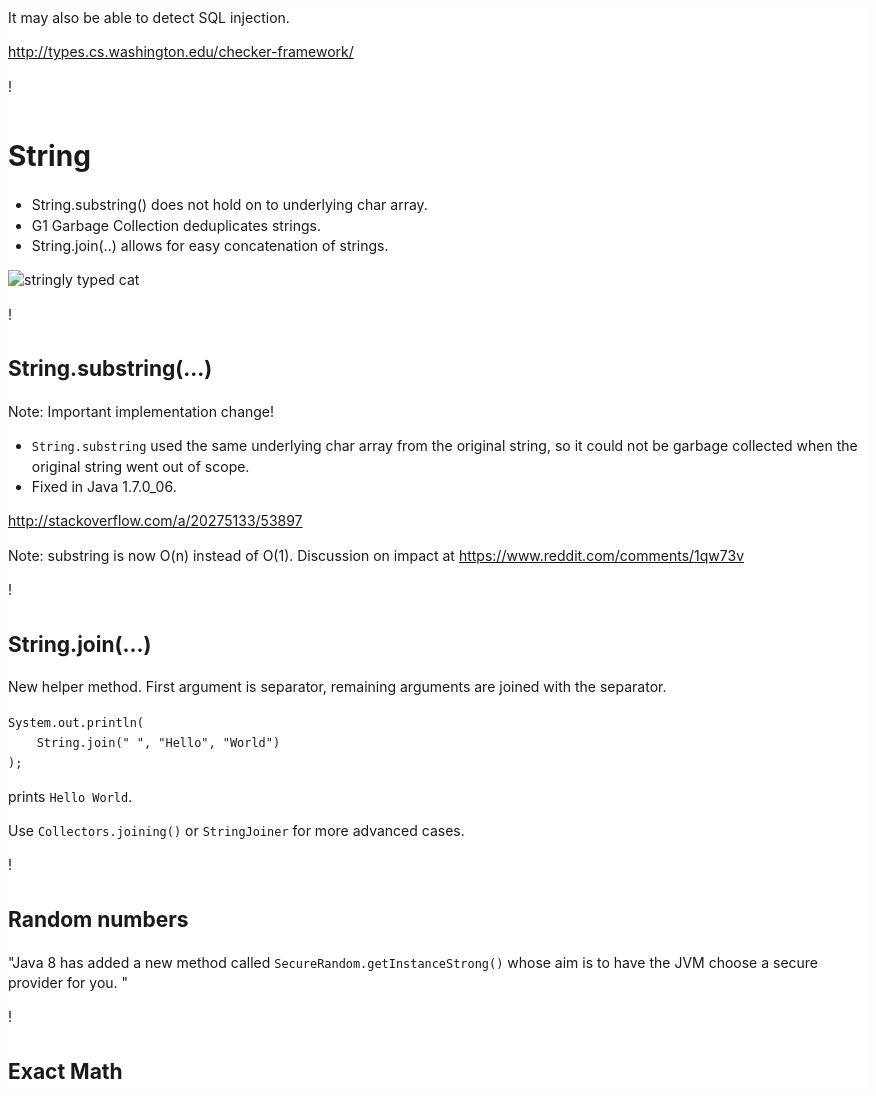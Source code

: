 It may also be able to detect SQL injection.

<http://types.cs.washington.edu/checker-framework/>

!


String
===

* String.substring() does not hold on to underlying char array.
* G1 Garbage Collection deduplicates strings.
* String.join(..) allows for easy concatenation of strings.

![stringly typed cat](/String.jpg "stringly typed cat")


!

String.substring(...)
---
Note:  Important implementation change!

* `String.substring` used the same underlying char array from the
original string, so it could not be garbage collected when the original string
went out of scope.
* Fixed in Java 1.7.0_06.

<http://stackoverflow.com/a/20275133/53897>

Note:  substring is now O(n) instead of O(1). Discussion on impact
at <https://www.reddit.com/comments/1qw73v>

!

String.join(...)
---
New helper method.  First argument is separator, remaining arguments are joined with
the separator.

    System.out.println(
        String.join(" ", "Hello", "World")
    );

prints `Hello World`.

Use `Collectors.joining()` or `StringJoiner` for more advanced cases.

!

Random numbers
---

"Java 8 has added a new method called `SecureRandom.getInstanceStrong()` 
whose aim is to have the JVM choose a secure provider for you. "

!

Exact Math
---
